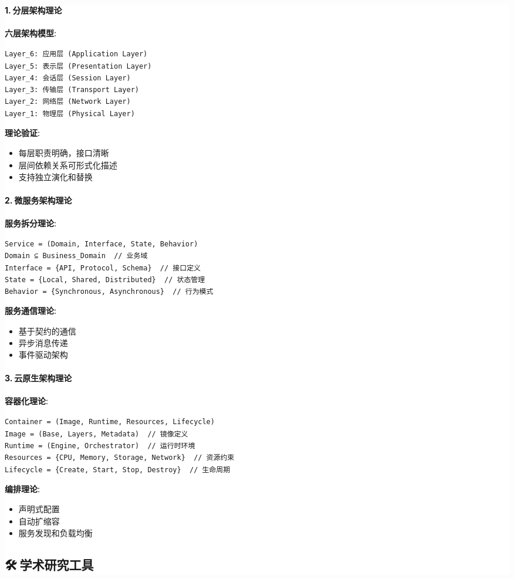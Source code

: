 #### 1. 分层架构理论

**六层架构模型**:

```text
Layer_6: 应用层 (Application Layer)
Layer_5: 表示层 (Presentation Layer)  
Layer_4: 会话层 (Session Layer)
Layer_3: 传输层 (Transport Layer)
Layer_2: 网络层 (Network Layer)
Layer_1: 物理层 (Physical Layer)
```

**理论验证**:

- 每层职责明确，接口清晰
- 层间依赖关系可形式化描述
- 支持独立演化和替换

#### 2. 微服务架构理论

**服务拆分理论**:

```text
Service = (Domain, Interface, State, Behavior)
Domain ⊆ Business_Domain  // 业务域
Interface = {API, Protocol, Schema}  // 接口定义
State = {Local, Shared, Distributed}  // 状态管理
Behavior = {Synchronous, Asynchronous}  // 行为模式
```

**服务通信理论**:

- 基于契约的通信
- 异步消息传递
- 事件驱动架构

#### 3. 云原生架构理论

**容器化理论**:

```text
Container = (Image, Runtime, Resources, Lifecycle)
Image = (Base, Layers, Metadata)  // 镜像定义
Runtime = (Engine, Orchestrator)  // 运行时环境
Resources = {CPU, Memory, Storage, Network}  // 资源约束
Lifecycle = {Create, Start, Stop, Destroy}  // 生命周期
```

**编排理论**:

- 声明式配置
- 自动扩缩容
- 服务发现和负载均衡

## 🛠️ 学术研究工具

